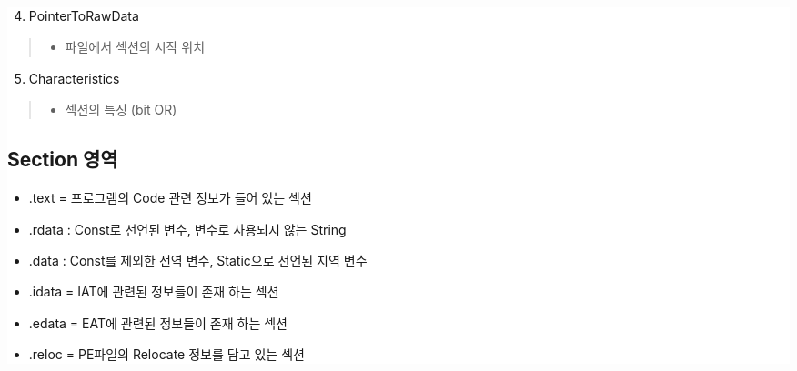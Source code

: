 4. PointerToRawData
> + 파일에서 섹션의 시작 위치
5. Characteristics 
> + 섹션의 특징 (bit OR)
## Section 영역
+ .text = 프로그램의 Code 관련 정보가 들어 있는 섹션

+ .rdata : Const로 선언된 변수, 변수로 사용되지 않는 String 
+ .data : Const를 제외한 전역 변수, Static으로 선언된 지역 변수
+ .idata  = IAT에 관련된 정보들이 존재 하는 섹션
+ .edata = EAT에 관련된 정보들이 존재 하는 섹션
+ .reloc  = PE파일의 Relocate 정보를 담고 있는 섹션
